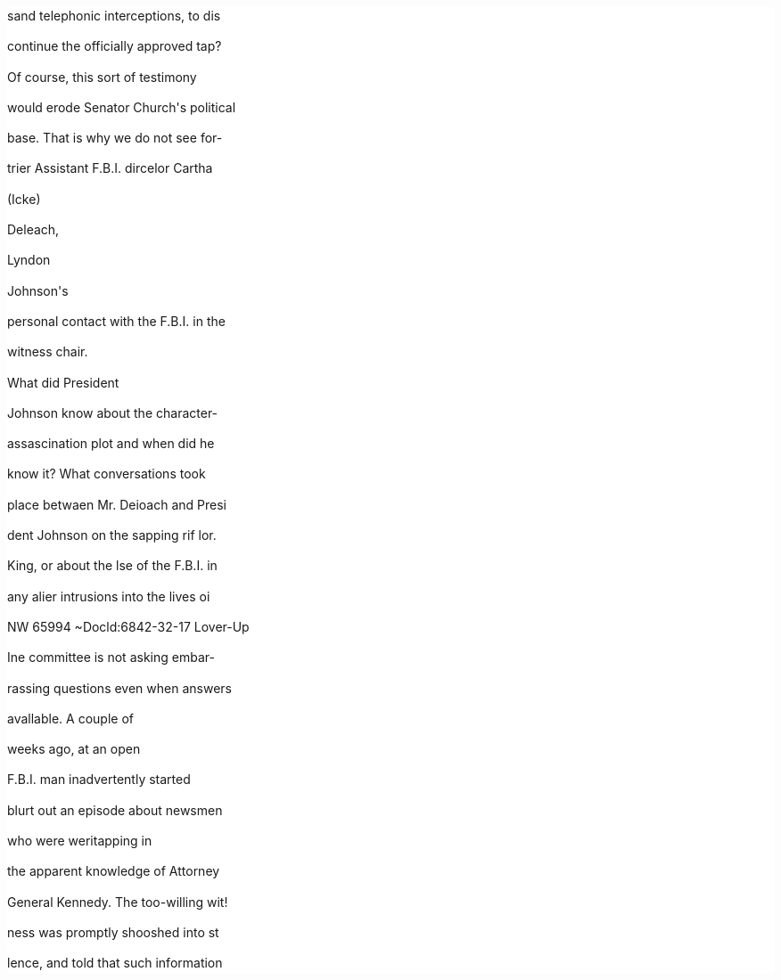 sand telephonic interceptions, to dis

continue the officially approved tap?

Of course, this sort of testimony

would erode Senator Church's political

base. That is why we do not see for-

trier Assistant F.B.I. dircelor Cartha

(Icke)

Deleach,

Lyndon

Johnson's

personal contact with the F.B.I. in the

witness chair.

What did President

Johnson know about the character-

assascination plot and when did he

know it? What conversations took

place betwaen Mr. Deioach and Presi

dent Johnson on the sapping rif lor.

King, or about the lse of the F.B.I. in

any alier intrusions into the lives oi

NW 65994 ~Docld:6842-32-17
Lover-Up

Ine committee is not asking embar-

rassing questions even when answers

avallable. A couple of

weeks ago, at an open

F.B.I. man inadvertently started

blurt out an episode about newsmen

who were weritapping in

the apparent knowledge of Attorney

General Kennedy. The too-willing wit!

ness was promptly shooshed into st

lence, and told that such information

